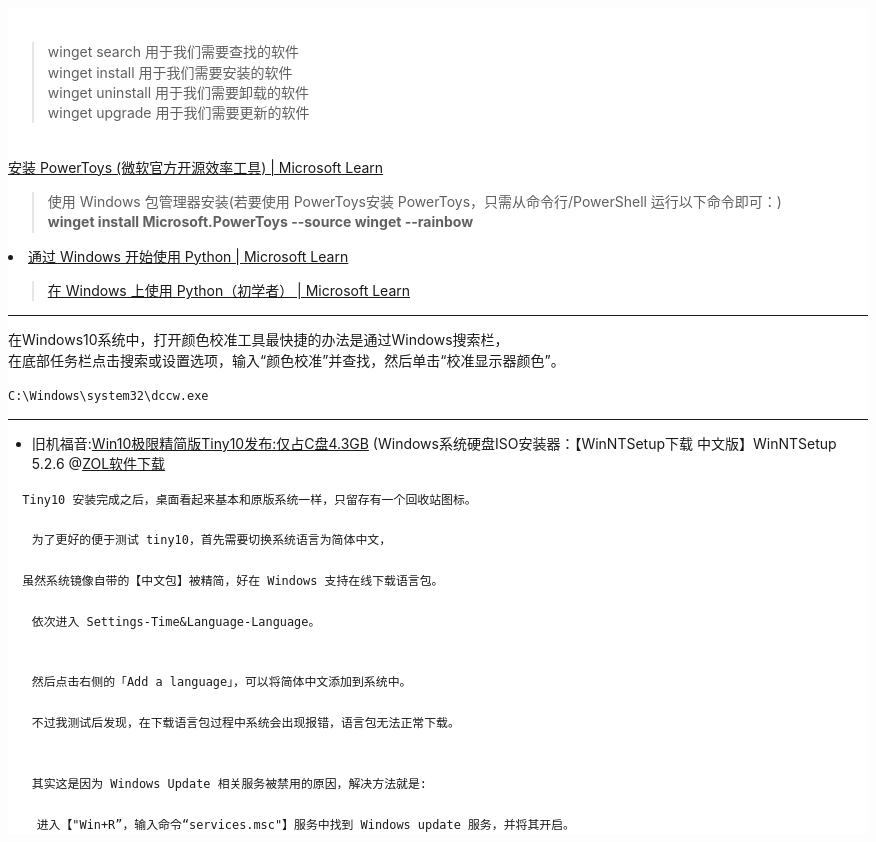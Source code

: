<br>
<blockquote>winget search 用于我们需要查找的软件<br>
winget install 用于我们需要安装的软件<br>
winget uninstall 用于我们需要卸载的软件<br>
winget upgrade 用于我们需要更新的软件<br>
</blockquote><br>
<a href="https://learn.microsoft.com/zh-cn/windows/powertoys/install">安装 PowerToys (微软官方开源效率工具) | Microsoft Learn</a>
<blockquote>
使用 Windows 包管理器安装(若要使用 PowerToys安装 PowerToys，只需从命令行/PowerShell 运行以下命令即可：)<br>
<strong>winget install Microsoft.PowerToys --source winget --rainbow</strong> 
</blockquote>

<li><a href="https://learn.microsoft.com/zh-cn/windows/python/">通过 Windows 开始使用 Python | Microsoft Learn</a></li>
<blockquote>
<a href="https://learn.microsoft.com/zh-cn/windows/python/beginners">在 Windows 上使用 Python（初学者） | Microsoft Learn</a>
</blockquote>

-------------------------------------------------

在Windows10系统中，打开颜色校准工具最快捷的办法是通过Windows搜索栏，<br>
在底部任务栏点击搜索或设置选项，输入“颜色校准”并查找，然后单击“校准显示器颜色”。
```
C:\Windows\system32\dccw.exe
```

-------------------------------------------------

- 旧机福音:[Win10极限精简版Tiny10发布:仅占C盘4.3GB](https://adersaytech.com/tech-event/tiny10-ltsc-review.html) (Windows系统硬盘ISO安装器：【WinNTSetup下载 中文版】WinNTSetup 5.2.6 @[ZOL软件下载](https://xiazai.zol.com.cn/detail/44/433178.shtml）)


```
  Tiny10 安装完成之后，桌面看起来基本和原版系统一样，只留存有一个回收站图标。

　　为了更好的便于测试 tiny10，首先需要切换系统语言为简体中文，
  
  虽然系统镜像自带的【中文包】被精简，好在 Windows 支持在线下载语言包。

　　依次进入 Settings-Time&Language-Language。


　　然后点击右侧的「Add a language」，可以将简体中文添加到系统中。

　　不过我测试后发现，在下载语言包过程中系统会出现报错，语言包无法正常下载。


　　其实这是因为 Windows Update 相关服务被禁用的原因，解决方法就是:
   
    进入【"Win+R”，输入命令“services.msc"】服务中找到 Windows update 服务，并将其开启。
  ```
